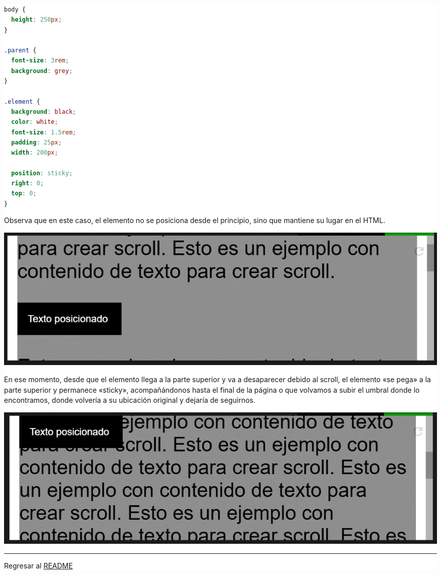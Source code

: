 ```css
body {
  height: 250px;
}

.parent {
  font-size: 3rem;
  background: grey;
}

.element {
  background: black;
  color: white;
  font-size: 1.5rem;
  padding: 25px;
  width: 200px;

  position: sticky;
  right: 0;
  top: 0;
}
```

Observa que en este caso, el elemento no se posiciona desde el principio, sino que mantiene su lugar en el HTML.

![](../img/position%20sticky%202.png)

En ese momento, desde que el elemento llega a la parte superior y va a desaparecer debido al scroll, el elemento «se pega» a la parte superior y permanece «sticky», acompañándonos hasta el final de la página o que volvamos a subir el umbral donde lo encontramos, donde volvería a su ubicación original y dejaría de seguirnos.

![](../img/position%20sticky%203.png)

---

Regresar al [README](../README.md)
